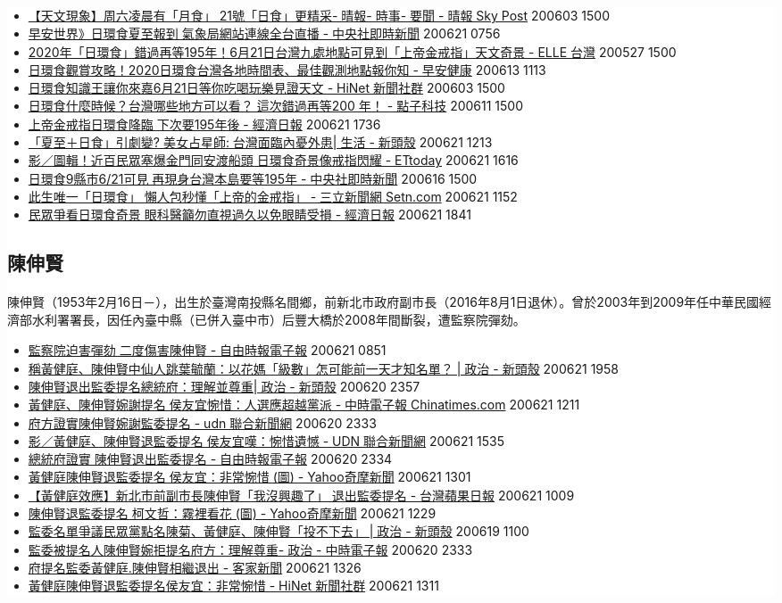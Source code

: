 - [【天文現象】周六凌晨有「月食」 21號「日食」更精采- 晴報- 時事- 要聞 - 晴報 Sky Post](https://skypost.ulifestyle.com.hk/article/2660830/%E3%80%90%E5%A4%A9%E6%96%87%E7%8F%BE%E8%B1%A1%E3%80%91%E5%91%A8%E5%85%AD%E5%87%8C%E6%99%A8%E6%9C%89%E3%80%8C%E6%9C%88%E9%A3%9F%E3%80%8D%2021%E8%99%9F%E3%80%8C%E6%97%A5%E9%A3%9F%E3%80%8D%E6%9B%B4%E7%B2%BE%E9%87%87 "【天文現象】周六凌晨有「月食」 21號「日食」更精采- 晴報- 時事- 要聞 - 晴報 Sky Post") 200603 1500
- [早安世界》日環食夏至報到 氣象局網站連線全台直播 - 中央社即時新聞](https://www.cna.com.tw/news/firstnews/202006215002.aspx "早安世界》日環食夏至報到 氣象局網站連線全台直播 - 中央社即時新聞") 200621 0756
- [2020年「日環食」錯過再等195年！6月21日台灣九處地點可見到「上帝金戒指」天文奇景 - ELLE 台灣](https://www.elle.com/tw/life/travel/g32680260/2020-solar-eclipse/ "2020年「日環食」錯過再等195年！6月21日台灣九處地點可見到「上帝金戒指」天文奇景 - ELLE 台灣") 200527 1500
- [日環食觀賞攻略！2020日環食台灣各地時間表、最佳觀測地點報你知 - 早安健康](https://www.edh.tw/article/24516 "日環食觀賞攻略！2020日環食台灣各地時間表、最佳觀測地點報你知 - 早安健康") 200613 1113
- [日環食知識王讓你來嘉6月21日等你吃喝玩樂見證天文 - HiNet 新聞社群](https://times.hinet.net/news/22924238 "日環食知識王讓你來嘉6月21日等你吃喝玩樂見證天文 - HiNet 新聞社群") 200603 1500
- [日環食什麼時候？台灣哪些地方可以看？ 這次錯過再等200 年！ - 點子科技](https://saydigi-tech.com/2020/06/23979.html "日環食什麼時候？台灣哪些地方可以看？ 這次錯過再等200 年！ - 點子科技") 200611 1500
- [上帝金戒指日環食降臨 下次要195年後 - 經濟日報](https://money.udn.com/money/story/12524/4650631 "上帝金戒指日環食降臨 下次要195年後 - 經濟日報") 200621 1736
- [「夏至＋日食」引劇變? 美女占星師: 台灣面臨內憂外患| 生活 - 新頭殼](https://newtalk.tw/news/view/2020-06-21/424553 "「夏至＋日食」引劇變? 美女占星師: 台灣面臨內憂外患| 生活 - 新頭殼") 200621 1213
- [影／圖輯！近百民眾塞爆金門同安渡船頭 日環食奇景像戒指閃耀 - ETtoday](https://www.ettoday.net/news/20200621/1743164.htm "影／圖輯！近百民眾塞爆金門同安渡船頭 日環食奇景像戒指閃耀 - ETtoday") 200621 1616
- [日環食9縣市6/21可見 再現身台灣本島要等195年 - 中央社即時新聞](https://www.cna.com.tw/news/firstnews/202005250073.aspx "日環食9縣市6/21可見 再現身台灣本島要等195年 - 中央社即時新聞") 200616 1500
- [此生唯一「日環食」 懶人包秒懂「上帝的金戒指」 - 三立新聞網 Setn.com](https://www.setn.com/News.aspx?NewsID=765470 "此生唯一「日環食」 懶人包秒懂「上帝的金戒指」 - 三立新聞網 Setn.com") 200621 1152
- [民眾爭看日環食奇景 眼科醫籲勿直視過久以免眼睛受損 - 經濟日報](https://money.udn.com/money/story/12524/4650656 "民眾爭看日環食奇景 眼科醫籲勿直視過久以免眼睛受損 - 經濟日報") 200621 1841

## 陳伸賢

陳伸賢（1953年2月16日－），出生於臺灣南投縣名間鄉，前新北市政府副市長（2016年8月1日退休）。曾於2003年到2009年任中華民國經濟部水利署署長，因任內臺中縣（已併入臺中市）后豐大橋於2008年間斷裂，遭監察院彈劾。
- [監察院迫害彈劾 二度傷害陳伸賢 - 自由時報電子報](https://ec.ltn.com.tw/article/breakingnews/3204429 "監察院迫害彈劾 二度傷害陳伸賢 - 自由時報電子報") 200621 0851
- [稱黃健庭、陳伸賢中仙人跳葉毓蘭：以花媽「級數」怎可能前一天才知名單？ | 政治 - 新頭殼](https://newtalk.tw/news/view/2020-06-21/424726 "稱黃健庭、陳伸賢中仙人跳葉毓蘭：以花媽「級數」怎可能前一天才知名單？ | 政治 - 新頭殼") 200621 1958
- [陳伸賢退出監委提名總統府：理解並尊重| 政治 - 新頭殼](https://newtalk.tw/news/view/2020-06-20/424484 "陳伸賢退出監委提名總統府：理解並尊重| 政治 - 新頭殼") 200620 2357
- [黃健庭、陳伸賢婉謝提名 侯友宜惋惜：人選應超越黨派 - 中時電子報 Chinatimes.com](https://www.chinatimes.com/realtimenews/20200621001654-260407 "黃健庭、陳伸賢婉謝提名 侯友宜惋惜：人選應超越黨派 - 中時電子報 Chinatimes.com") 200621 1211
- [府方證實陳伸賢婉謝監委提名 - udn 聯合新聞網](https://udn.com/news/story/121425/4649770?from=udn-catebreaknews_ch2 "府方證實陳伸賢婉謝監委提名 - udn 聯合新聞網") 200620 2333
- [影／黃健庭、陳伸賢退監委提名 侯友宜嘆：惋惜遺憾 - UDN 聯合新聞網](https://udn.com/news/story/121425/4650463 "影／黃健庭、陳伸賢退監委提名 侯友宜嘆：惋惜遺憾 - UDN 聯合新聞網") 200621 1535
- [總統府證實 陳伸賢退出監委提名 - 自由時報電子報](https://news.ltn.com.tw/news/politics/breakingnews/3204372 "總統府證實 陳伸賢退出監委提名 - 自由時報電子報") 200620 2334
- [黃健庭陳伸賢退監委提名 侯友宜：非常惋惜 (圖) - Yahoo奇摩新聞](https://tw.news.yahoo.com/%E9%BB%83%E5%81%A5%E5%BA%AD%E9%99%B3%E4%BC%B8%E8%B3%A2%E9%80%80%E7%9B%A3%E5%A7%94%E6%8F%90%E5%90%8D-%E4%BE%AF%E5%8F%8B%E5%AE%9C-%E9%9D%9E%E5%B8%B8%E6%83%8B%E6%83%9C-%E5%9C%96-050119236.html "黃健庭陳伸賢退監委提名 侯友宜：非常惋惜 (圖) - Yahoo奇摩新聞") 200621 1301
- [【黃健庭效應】新北市前副市長陳伸賢「我沒興趣了」 退出監委提名 - 台灣蘋果日報](https://tw.appledaily.com/politics/20200620/KD76XDGUXCAGESBGP7ELIWTLQY/ "【黃健庭效應】新北市前副市長陳伸賢「我沒興趣了」 退出監委提名 - 台灣蘋果日報") 200621 1009
- [陳伸賢退監委提名 柯文哲：霧裡看花 (圖) - Yahoo奇摩新聞](https://tw.news.yahoo.com/%E9%99%B3%E4%BC%B8%E8%B3%A2%E9%80%80%E7%9B%A3%E5%A7%94%E6%8F%90%E5%90%8D-%E6%9F%AF%E6%96%87%E5%93%B2-%E9%9C%A7%E8%A3%A1%E7%9C%8B%E8%8A%B1-%E5%9C%96-042918490.html "陳伸賢退監委提名 柯文哲：霧裡看花 (圖) - Yahoo奇摩新聞") 200621 1229
- [監委名單爭議民眾黨點名陳菊、黃健庭、陳伸賢「投不下去」 | 政治 - 新頭殼](https://newtalk.tw/news/view/2020-06-19/423650 "監委名單爭議民眾黨點名陳菊、黃健庭、陳伸賢「投不下去」 | 政治 - 新頭殼") 200619 1100
- [監委被提名人陳伸賢婉拒提名府方：理解尊重- 政治 - 中時電子報](https://www.chinatimes.com/realtimenews/20200620004573-260407?ctrack=mo_main_recmd_p02 "監委被提名人陳伸賢婉拒提名府方：理解尊重- 政治 - 中時電子報") 200620 2333
- [府提名監委黃健庭.陳伸賢相繼退出 - 客家新聞](http://www.hakkatv.org.tw/news/194088 "府提名監委黃健庭.陳伸賢相繼退出 - 客家新聞") 200621 1326
- [黃健庭陳伸賢退監委提名侯友宜：非常惋惜 - HiNet 新聞社群](http://times.hinet.net/news/22944864 "黃健庭陳伸賢退監委提名侯友宜：非常惋惜 - HiNet 新聞社群") 200621 1311